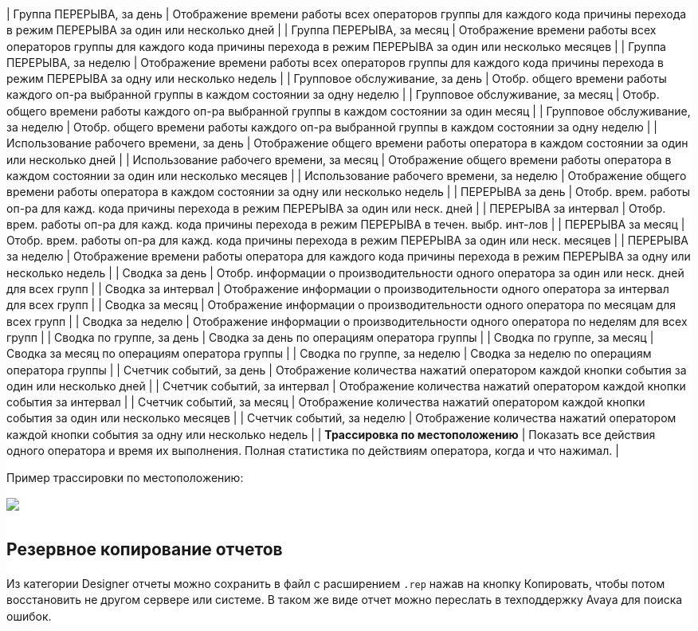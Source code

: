 | Группа ПЕРЕРЫВА, за день                          | Отображение времени работы всех операторов группы для каждого кода причины перехода в режим ПЕРЕРЫВА за один или несколько дней    |
| Группа ПЕРЕРЫВА, за месяц                         | Отображение времени работы всех операторов группы для каждого кода причины перехода в режим ПЕРЕРЫВА за один или несколько месяцев |
| Группа ПЕРЕРЫВА, за неделю                        | Отображение времени работы всех операторов группы для каждого кода причины перехода в режим ПЕРЕРЫВА за одну или несколько недель  |
| Групповое обслуживание, за день                   | Отобр. общего времени работы каждого оп-ра выбранной группы в каждом состоянии за одну неделю                                      |
| Групповое обслуживание, за месяц                  | Отобр. общего времени работы каждого оп-ра выбранной группы в каждом состоянии за один месяц                                       |
| Групповое обслуживание, за неделю                 | Отобр. общего времени работы каждого оп-ра выбранной группы в каждом состоянии за одну неделю                                      |
| Использование рабочего времени, за день           | Отображение общего времени работы оператора в каждом состоянии за один или несколько дней                                          |
| Использование рабочего времени, за месяц          | Отображение общего времени работы оператора в каждом состоянии за один или несколько месяцев                                       |
| Использование рабочего времени, за неделю         | Отображение общего времени работы оператора в каждом состоянии за одну или несколько недель                                        |
| ПЕРЕРЫВА за день                                  | Отобр. врем. работы оп-ра для кажд. кода причины перехода в режим ПЕРЕРЫВА за один или неск. дней                                  |
| ПЕРЕРЫВА за интервал                              | Отобр. врем. работы оп-ра для кажд. кода причины перехода в режим ПЕРЕРЫВА в течен. выбр. инт-лов                                  |
| ПЕРЕРЫВА за месяц                                 | Отобр. врем. работы оп-ра для кажд. кода причины перехода в режим ПЕРЕРЫВА за один или неск. месяцев                               |
| ПЕРЕРЫВА за неделю                                | Отображение времени работы оператора для каждого кода причины перехода в режим ПЕРЕРЫВА за одну или несколько недель               |
| Сводка за день                                    | Отобр. информации о производительности одного оператора за один или неск. дней для всех групп                                      |
| Сводка за интервал                                | Отображение информации о производительности одного оператора за интервал для всех групп                                            |
| Сводка за месяц                                   | Отображение информации о производительности одного оператора по месяцам для всех групп                                             |
| Сводка за неделю                                  | Отображение информации о производительности одного оператора по неделям для всех групп                                             |
| Сводка по группе, за день                         | Сводка за день по операциям оператора группы                                                                                       |
| Сводка по группе, за месяц                        | Сводка за месяц по операциям оператора группы                                                                                      |
| Сводка по группе, за неделю                       | Сводка за неделю по операциям оператора группы                                                                                     |
| Счетчик событий, за день                          | Отображение количества нажатий оператором каждой кнопки события за один или несколько дней                                         |
| Счетчик событий, за интервал                      | Отображение количества нажатий оператором каждой кнопки события за интервал                                                        |
| Счетчик событий, за месяц                         | Отображение количества нажатий оператором каждой кнопки события за один или несколько месяцев                                      |
| Счетчик событий, за неделю                        | Отображение количества нажатий оператором каждой кнопки события за одну или несколько недель                                       |
| **Трассировка по местоположению**                 | Показать все действия одного оператора и время их выполнения. Полная статистика по действиям оператора, когда и что нажимал.       |

Пример трассировки по местоположению:

![](cms36.png)
## Резервное копирование отчетов
Из категории Designer отчеты можно сохранить в файл с расширением `.rep` нажав на кнопку Копировать, чтобы потом восстановить не другом сервере или системе. В таком же виде отчет можно переслать в техподдержку Avaya для поиска ошибок.
